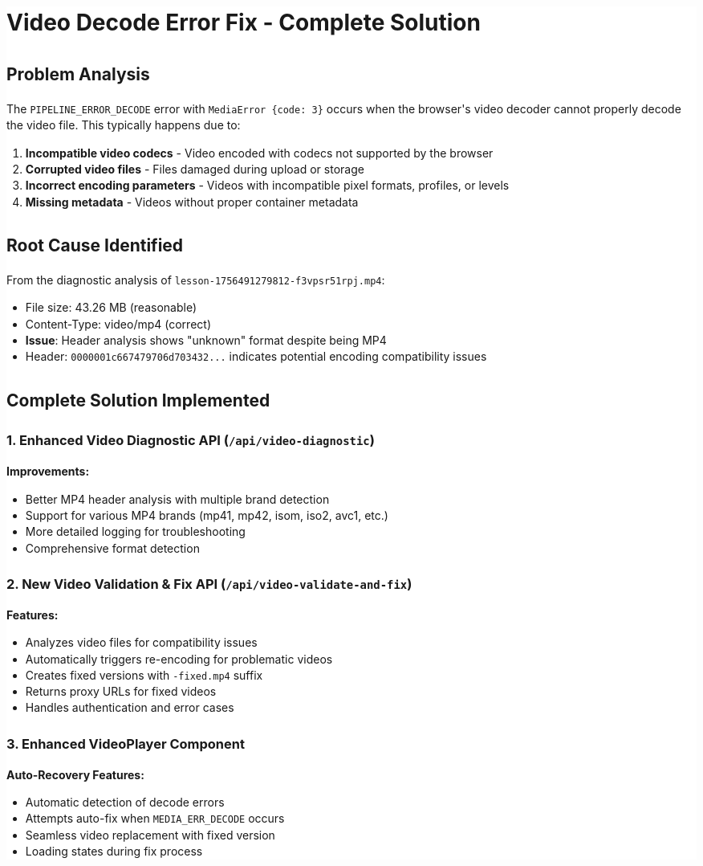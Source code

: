 # Video Decode Error Fix - Complete Solution

## Problem Analysis

The `PIPELINE_ERROR_DECODE` error with `MediaError {code: 3}` occurs when the browser's video decoder cannot properly decode the video file. This typically happens due to:

1. **Incompatible video codecs** - Video encoded with codecs not supported by the browser
2. **Corrupted video files** - Files damaged during upload or storage
3. **Incorrect encoding parameters** - Videos with incompatible pixel formats, profiles, or levels
4. **Missing metadata** - Videos without proper container metadata

## Root Cause Identified

From the diagnostic analysis of `lesson-1756491279812-f3vpsr51rpj.mp4`:

- File size: 43.26 MB (reasonable)
- Content-Type: video/mp4 (correct)
- **Issue**: Header analysis shows "unknown" format despite being MP4
- Header: `0000001c667479706d703432...` indicates potential encoding compatibility issues

## Complete Solution Implemented

### 1. Enhanced Video Diagnostic API (`/api/video-diagnostic`)

**Improvements:**

- Better MP4 header analysis with multiple brand detection
- Support for various MP4 brands (mp41, mp42, isom, iso2, avc1, etc.)
- More detailed logging for troubleshooting
- Comprehensive format detection

### 2. New Video Validation & Fix API (`/api/video-validate-and-fix`)

**Features:**

- Analyzes video files for compatibility issues
- Automatically triggers re-encoding for problematic videos
- Creates fixed versions with `-fixed.mp4` suffix
- Returns proxy URLs for fixed videos
- Handles authentication and error cases

### 3. Enhanced VideoPlayer Component

**Auto-Recovery Features:**

- Automatic detection of decode errors
- Attempts auto-fix when `MEDIA_ERR_DECODE` occurs
- Seamless video replacement with fixed version
- Loading states during fix process
